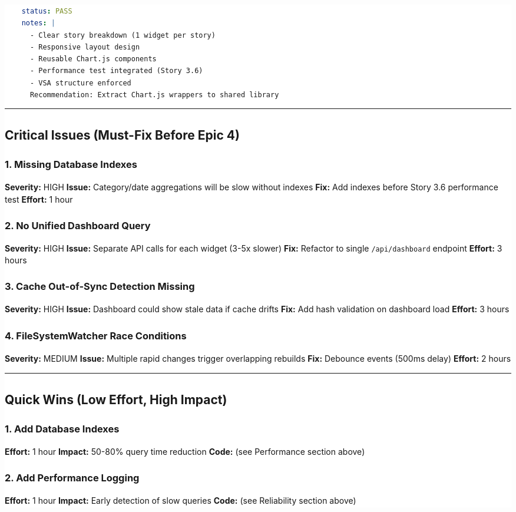 ```yaml
    status: PASS
    notes: |
      - Clear story breakdown (1 widget per story)
      - Responsive layout design
      - Reusable Chart.js components
      - Performance test integrated (Story 3.6)
      - VSA structure enforced
      Recommendation: Extract Chart.js wrappers to shared library
```

---

## Critical Issues (Must-Fix Before Epic 4)

### 1. Missing Database Indexes
**Severity:** HIGH
**Issue:** Category/date aggregations will be slow without indexes
**Fix:** Add indexes before Story 3.6 performance test
**Effort:** 1 hour

### 2. No Unified Dashboard Query
**Severity:** HIGH
**Issue:** Separate API calls for each widget (3-5x slower)
**Fix:** Refactor to single `/api/dashboard` endpoint
**Effort:** 3 hours

### 3. Cache Out-of-Sync Detection Missing
**Severity:** HIGH
**Issue:** Dashboard could show stale data if cache drifts
**Fix:** Add hash validation on dashboard load
**Effort:** 3 hours

### 4. FileSystemWatcher Race Conditions
**Severity:** MEDIUM
**Issue:** Multiple rapid changes trigger overlapping rebuilds
**Fix:** Debounce events (500ms delay)
**Effort:** 2 hours

---

## Quick Wins (Low Effort, High Impact)

### 1. Add Database Indexes
**Effort:** 1 hour
**Impact:** 50-80% query time reduction
**Code:** (see Performance section above)

### 2. Add Performance Logging
**Effort:** 1 hour
**Impact:** Early detection of slow queries
**Code:** (see Reliability section above)

